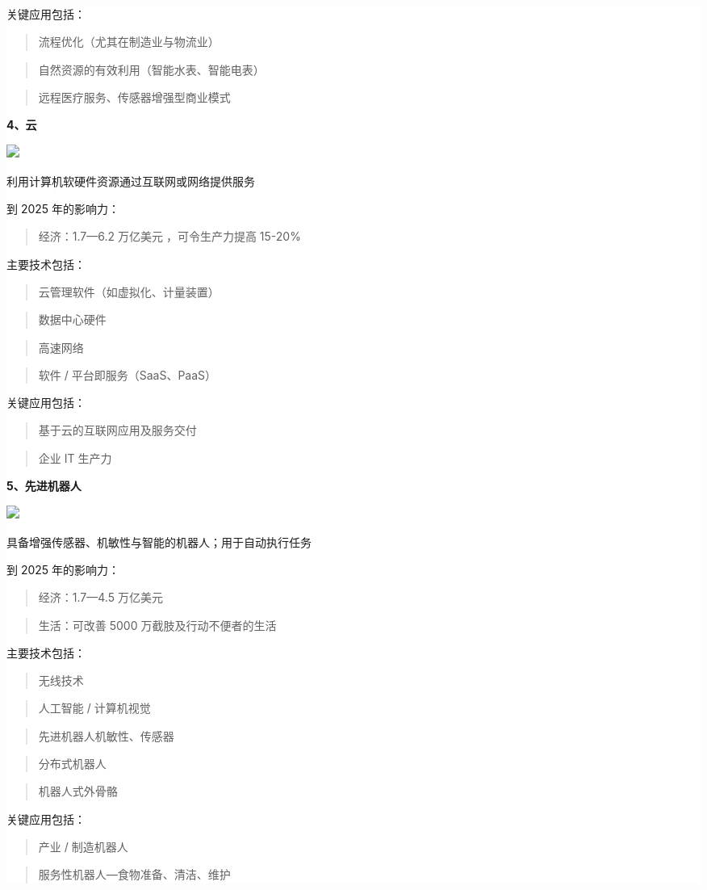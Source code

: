 关键应用包括：

> 流程优化（尤其在制造业与物流业）
  
> 自然资源的有效利用（智能水表、智能电表）
  
> 远程医疗服务、传感器增强型商业模式

**4、云**
  
![][8]
  
利用计算机软硬件资源通过互联网或网络提供服务

到 2025 年的影响力：

> 经济：1.7—6.2 万亿美元 ，可令生产力提高 15-20%

主要技术包括：

> 云管理软件（如虚拟化、计量装置）
  
> 数据中心硬件
  
> 高速网络
  
> 软件 / 平台即服务（SaaS、PaaS）

关键应用包括：

> 基于云的互联网应用及服务交付
  
> 企业 IT 生产力

**5、先进机器人**
  
![][9]
  
具备增强传感器、机敏性与智能的机器人；用于自动执行任务

到 2025 年的影响力：

> 经济：1.7—4.5 万亿美元
  
> 生活：可改善 5000 万截肢及行动不便者的生活

主要技术包括：

> 无线技术
  
> 人工智能 / 计算机视觉
  
> 先进机器人机敏性、传感器
  
> 分布式机器人
  
> 机器人式外骨骼

关键应用包括：

> 产业 / 制造机器人
  
> 服务性机器人—食物准备、清洁、维护
  

 [1]: http://yongz.com/yz/wp-content/uploads/2013/05/a4eaf5c6e5b6f90618e336037e10b752.png
 [2]: http://yongz.com/yz/wp-content/uploads/2013/05/6dc5c2245697a63856887713af6b3f57.png
 [3]: http://yongz.com/yz/wp-content/uploads/2014/04/46e423f5e61cd82e7c73d17e8d5a6b72.png
 [4]: http://yongz.com/yz/wp-content/uploads/2014/04/a799608083b7c3032f948a3d7f6c73a2.png
 [5]: http://yongz.com/yz/wp-content/uploads/2013/05/5783b2a49fb747904e924c089c4a66ce.png
 [6]: http://yongz.com/yz/wp-content/uploads/2014/04/3cbde4126be0fc57a50890851caaf286.png
 [7]: http://yongz.com/yz/wp-content/uploads/2014/04/16ffe837356872e1550e4ca190b96527.png
 [8]: http://yongz.com/yz/wp-content/uploads/2013/05/709a6a8e5d4bc9c32b742902742a4e96.png
 [9]: http://yongz.com/yz/wp-content/uploads/2013/05/816f26f6ec5f0f9919b0b1f1c7bed73b.png
 [10]: http://yongz.com/yz/wp-content/uploads/2014/04/1acf699b03e6c0e302cde14c3d59f9e5.png
 [11]: http://yongz.com/yz/wp-content/uploads/2013/05/698930f52d7b180b3e1e8e4c9d63fb59.png
 [12]: http://yongz.com/yz/wp-content/uploads/2013/05/686ed580d8e1b60a8913194e7f208516.png
 [13]: http://yongz.com/yz/wp-content/uploads/2013/05/3b042fbe4ac008bf40cff11f8752fe77.png
 [14]: http://yongz.com/yz/wp-content/uploads/2013/05/44beb8c726d3386ca7128e4daf7eaf87.png
 [15]: http://yongz.com/yz/wp-content/uploads/2014/04/18ca42b4e625fa285c2ebf71859bd625.png
 [16]: http://yongz.com/yz/wp-content/uploads/2013/05/33de3c64b3ec86047190b520c8ae2ba2.png
